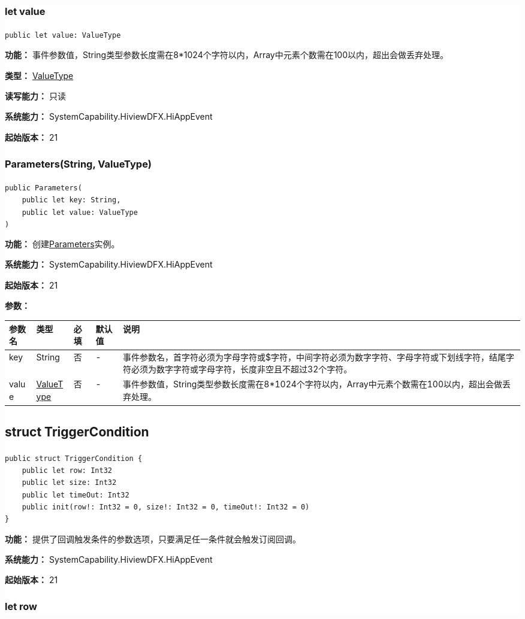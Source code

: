### let value

```cangjie
public let value: ValueType
```

**功能：** 事件参数值，String类型参数长度需在8*1024个字符以内，Array中元素个数需在100以内，超出会做丢弃处理。

**类型：** [ValueType](#enum-valuetype)

**读写能力：** 只读

**系统能力：** SystemCapability.HiviewDFX.HiAppEvent

**起始版本：** 21

### Parameters(String, ValueType)

```cangjie
public Parameters(
    public let key: String,
    public let value: ValueType
)
```

**功能：** 创建[Parameters](#struct-parameters)实例。

**系统能力：** SystemCapability.HiviewDFX.HiAppEvent

**起始版本：** 21

**参数：**

|参数名|类型|必填|默认值|说明|
|:---|:---|:---|:---|:---|
|key|String|否|-|事件参数名，首字符必须为字母字符或$字符，中间字符必须为数字字符、字母字符或下划线字符，结尾字符必须为数字字符或字母字符，长度非空且不超过32个字符。|
|value|[ValueType](#enum-valuetype)|否|-|事件参数值，String类型参数长度需在8*1024个字符以内，Array中元素个数需在100以内，超出会做丢弃处理。|

## struct TriggerCondition

```cangjie
public struct TriggerCondition {
    public let row: Int32
    public let size: Int32
    public let timeOut: Int32
    public init(row!: Int32 = 0, size!: Int32 = 0, timeOut!: Int32 = 0)
}
```

**功能：** 提供了回调触发条件的参数选项，只要满足任一条件就会触发订阅回调。

**系统能力：** SystemCapability.HiviewDFX.HiAppEvent

**起始版本：** 21

### let row
